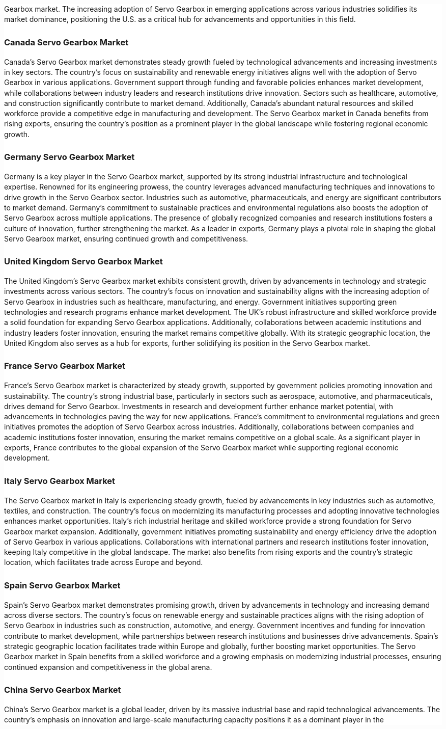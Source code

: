 Gearbox market. The increasing adoption of Servo Gearbox in emerging applications across various industries solidifies its market dominance, positioning the U.S. as a critical hub for advancements and opportunities in this field.</p><h3>Canada Servo Gearbox Market</h3><p>Canada&rsquo;s Servo Gearbox market demonstrates steady growth fueled by technological advancements and increasing investments in key sectors. The country&rsquo;s focus on sustainability and renewable energy initiatives aligns well with the adoption of Servo Gearbox in various applications. Government support through funding and favorable policies enhances market development, while collaborations between industry leaders and research institutions drive innovation. Sectors such as healthcare, automotive, and construction significantly contribute to market demand. Additionally, Canada&rsquo;s abundant natural resources and skilled workforce provide a competitive edge in manufacturing and development. The Servo Gearbox market in Canada benefits from rising exports, ensuring the country&rsquo;s position as a prominent player in the global landscape while fostering regional economic growth.</p><h3>Germany Servo Gearbox Market</h3><p>Germany is a key player in the Servo Gearbox market, supported by its strong industrial infrastructure and technological expertise. Renowned for its engineering prowess, the country leverages advanced manufacturing techniques and innovations to drive growth in the Servo Gearbox sector. Industries such as automotive, pharmaceuticals, and energy are significant contributors to market demand. Germany&rsquo;s commitment to sustainable practices and environmental regulations also boosts the adoption of Servo Gearbox across multiple applications. The presence of globally recognized companies and research institutions fosters a culture of innovation, further strengthening the market. As a leader in exports, Germany plays a pivotal role in shaping the global Servo Gearbox market, ensuring continued growth and competitiveness.</p><h3>United Kingdom Servo Gearbox Market</h3><p>The United Kingdom&rsquo;s Servo Gearbox market exhibits consistent growth, driven by advancements in technology and strategic investments across various sectors. The country&rsquo;s focus on innovation and sustainability aligns with the increasing adoption of Servo Gearbox in industries such as healthcare, manufacturing, and energy. Government initiatives supporting green technologies and research programs enhance market development. The UK&rsquo;s robust infrastructure and skilled workforce provide a solid foundation for expanding Servo Gearbox applications. Additionally, collaborations between academic institutions and industry leaders foster innovation, ensuring the market remains competitive globally. With its strategic geographic location, the United Kingdom also serves as a hub for exports, further solidifying its position in the Servo Gearbox market.</p><h3>France Servo Gearbox Market</h3><p>France&rsquo;s Servo Gearbox market is characterized by steady growth, supported by government policies promoting innovation and sustainability. The country&rsquo;s strong industrial base, particularly in sectors such as aerospace, automotive, and pharmaceuticals, drives demand for Servo Gearbox. Investments in research and development further enhance market potential, with advancements in technologies paving the way for new applications. France&rsquo;s commitment to environmental regulations and green initiatives promotes the adoption of Servo Gearbox across industries. Additionally, collaborations between companies and academic institutions foster innovation, ensuring the market remains competitive on a global scale. As a significant player in exports, France contributes to the global expansion of the Servo Gearbox market while supporting regional economic development.</p><h3>Italy Servo Gearbox Market</h3><p>The Servo Gearbox market in Italy is experiencing steady growth, fueled by advancements in key industries such as automotive, textiles, and construction. The country&rsquo;s focus on modernizing its manufacturing processes and adopting innovative technologies enhances market opportunities. Italy&rsquo;s rich industrial heritage and skilled workforce provide a strong foundation for Servo Gearbox market expansion. Additionally, government initiatives promoting sustainability and energy efficiency drive the adoption of Servo Gearbox in various applications. Collaborations with international partners and research institutions foster innovation, keeping Italy competitive in the global landscape. The market also benefits from rising exports and the country&rsquo;s strategic location, which facilitates trade across Europe and beyond.</p><h3>Spain Servo Gearbox Market</h3><p>Spain&rsquo;s Servo Gearbox market demonstrates promising growth, driven by advancements in technology and increasing demand across diverse sectors. The country&rsquo;s focus on renewable energy and sustainable practices aligns with the rising adoption of Servo Gearbox in industries such as construction, automotive, and energy. Government incentives and funding for innovation contribute to market development, while partnerships between research institutions and businesses drive advancements. Spain&rsquo;s strategic geographic location facilitates trade within Europe and globally, further boosting market opportunities. The Servo Gearbox market in Spain benefits from a skilled workforce and a growing emphasis on modernizing industrial processes, ensuring continued expansion and competitiveness in the global arena.</p><h3>China Servo Gearbox Market</h3><p>China&rsquo;s Servo Gearbox market is a global leader, driven by its massive industrial base and rapid technological advancements. The country&rsquo;s emphasis on innovation and large-scale manufacturing capacity positions it as a dominant player in the